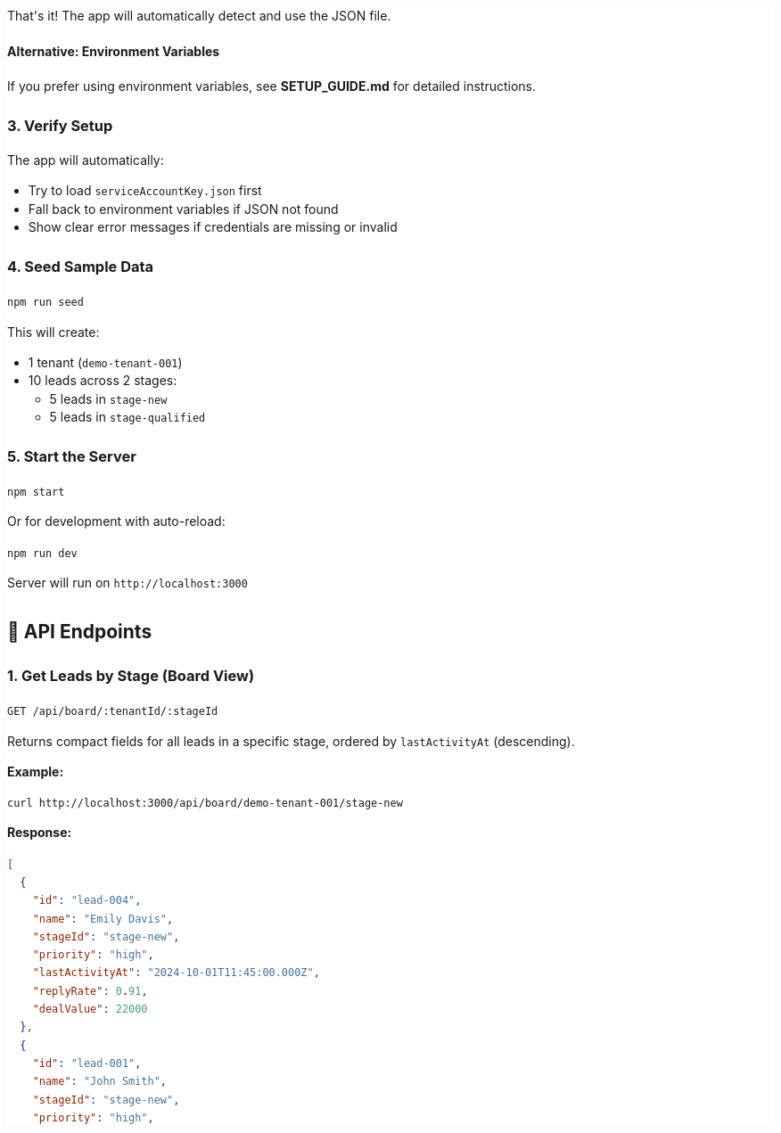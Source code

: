 That's it! The app will automatically detect and use the JSON file.

#### Alternative: Environment Variables

If you prefer using environment variables, see **SETUP_GUIDE.md** for detailed instructions.

### 3. Verify Setup

The app will automatically:
- Try to load `serviceAccountKey.json` first
- Fall back to environment variables if JSON not found
- Show clear error messages if credentials are missing or invalid

### 4. Seed Sample Data

```bash
npm run seed
```

This will create:
- 1 tenant (`demo-tenant-001`)
- 10 leads across 2 stages:
  - 5 leads in `stage-new`
  - 5 leads in `stage-qualified`

### 5. Start the Server

```bash
npm start
```

Or for development with auto-reload:
```bash
npm run dev
```

Server will run on `http://localhost:3000`

## 📡 API Endpoints

### 1. Get Leads by Stage (Board View)
```
GET /api/board/:tenantId/:stageId
```

Returns compact fields for all leads in a specific stage, ordered by `lastActivityAt` (descending).

**Example:**
```bash
curl http://localhost:3000/api/board/demo-tenant-001/stage-new
```

**Response:**
```json
[
  {
    "id": "lead-004",
    "name": "Emily Davis",
    "stageId": "stage-new",
    "priority": "high",
    "lastActivityAt": "2024-10-01T11:45:00.000Z",
    "replyRate": 0.91,
    "dealValue": 22000
  },
  {
    "id": "lead-001",
    "name": "John Smith",
    "stageId": "stage-new",
    "priority": "high",
```